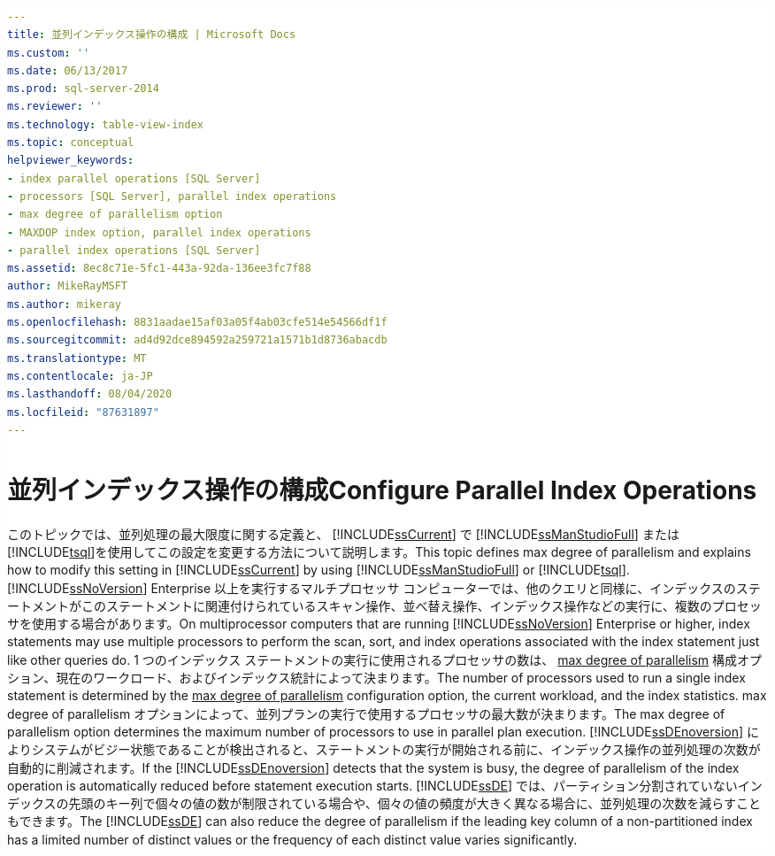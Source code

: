 ```yaml
---
title: 並列インデックス操作の構成 | Microsoft Docs
ms.custom: ''
ms.date: 06/13/2017
ms.prod: sql-server-2014
ms.reviewer: ''
ms.technology: table-view-index
ms.topic: conceptual
helpviewer_keywords:
- index parallel operations [SQL Server]
- processors [SQL Server], parallel index operations
- max degree of parallelism option
- MAXDOP index option, parallel index operations
- parallel index operations [SQL Server]
ms.assetid: 8ec8c71e-5fc1-443a-92da-136ee3fc7f88
author: MikeRayMSFT
ms.author: mikeray
ms.openlocfilehash: 8831aadae15af03a05f4ab03cfe514e54566df1f
ms.sourcegitcommit: ad4d92dce894592a259721a1571b1d8736abacdb
ms.translationtype: MT
ms.contentlocale: ja-JP
ms.lasthandoff: 08/04/2020
ms.locfileid: "87631897"
---
```

# <a name="configure-parallel-index-operations"></a><span data-ttu-id="456eb-102">並列インデックス操作の構成</span><span class="sxs-lookup"><span data-stu-id="456eb-102">Configure Parallel Index Operations</span></span>
  <span data-ttu-id="456eb-103">このトピックでは、並列処理の最大限度に関する定義と、 [!INCLUDE[ssCurrent](../../includes/sscurrent-md.md)] で [!INCLUDE[ssManStudioFull](../../includes/ssmanstudiofull-md.md)] または [!INCLUDE[tsql](../../includes/tsql-md.md)]を使用してこの設定を変更する方法について説明します。</span><span class="sxs-lookup"><span data-stu-id="456eb-103">This topic defines max degree of parallelism and explains how to modify this setting in [!INCLUDE[ssCurrent](../../includes/sscurrent-md.md)] by using [!INCLUDE[ssManStudioFull](../../includes/ssmanstudiofull-md.md)] or [!INCLUDE[tsql](../../includes/tsql-md.md)].</span></span> <span data-ttu-id="456eb-104">[!INCLUDE[ssNoVersion](../../includes/ssnoversion-md.md)] Enterprise 以上を実行するマルチプロセッサ コンピューターでは、他のクエリと同様に、インデックスのステートメントがこのステートメントに関連付けられているスキャン操作、並べ替え操作、インデックス操作などの実行に、複数のプロセッサを使用する場合があります。</span><span class="sxs-lookup"><span data-stu-id="456eb-104">On multiprocessor computers that are running [!INCLUDE[ssNoVersion](../../includes/ssnoversion-md.md)] Enterprise or higher, index statements may use multiple processors to perform the scan, sort, and index operations associated with the index statement just like other queries do.</span></span> <span data-ttu-id="456eb-105">1 つのインデックス ステートメントの実行に使用されるプロセッサの数は、 [max degree of parallelism](../../database-engine/configure-windows/configure-the-max-degree-of-parallelism-server-configuration-option.md) 構成オプション、現在のワークロード、およびインデックス統計によって決まります。</span><span class="sxs-lookup"><span data-stu-id="456eb-105">The number of processors used to run a single index statement is determined by the [max degree of parallelism](../../database-engine/configure-windows/configure-the-max-degree-of-parallelism-server-configuration-option.md) configuration option, the current workload, and the index statistics.</span></span> <span data-ttu-id="456eb-106">max degree of parallelism オプションによって、並列プランの実行で使用するプロセッサの最大数が決まります。</span><span class="sxs-lookup"><span data-stu-id="456eb-106">The max degree of parallelism option determines the maximum number of processors to use in parallel plan execution.</span></span> <span data-ttu-id="456eb-107">[!INCLUDE[ssDEnoversion](../../includes/ssdenoversion-md.md)] によりシステムがビジー状態であることが検出されると、ステートメントの実行が開始される前に、インデックス操作の並列処理の次数が自動的に削減されます。</span><span class="sxs-lookup"><span data-stu-id="456eb-107">If the [!INCLUDE[ssDEnoversion](../../includes/ssdenoversion-md.md)] detects that the system is busy, the degree of parallelism of the index operation is automatically reduced before statement execution starts.</span></span> <span data-ttu-id="456eb-108">[!INCLUDE[ssDE](../../includes/ssde-md.md)] では、パーティション分割されていないインデックスの先頭のキー列で個々の値の数が制限されている場合や、個々の値の頻度が大きく異なる場合に、並列処理の次数を減らすこともできます。</span><span class="sxs-lookup"><span data-stu-id="456eb-108">The [!INCLUDE[ssDE](../../includes/ssde-md.md)] can also reduce the degree of parallelism if the leading key column of a non-partitioned index has a limited number of distinct values or the frequency of each distinct value varies significantly.</span></span>  
  
